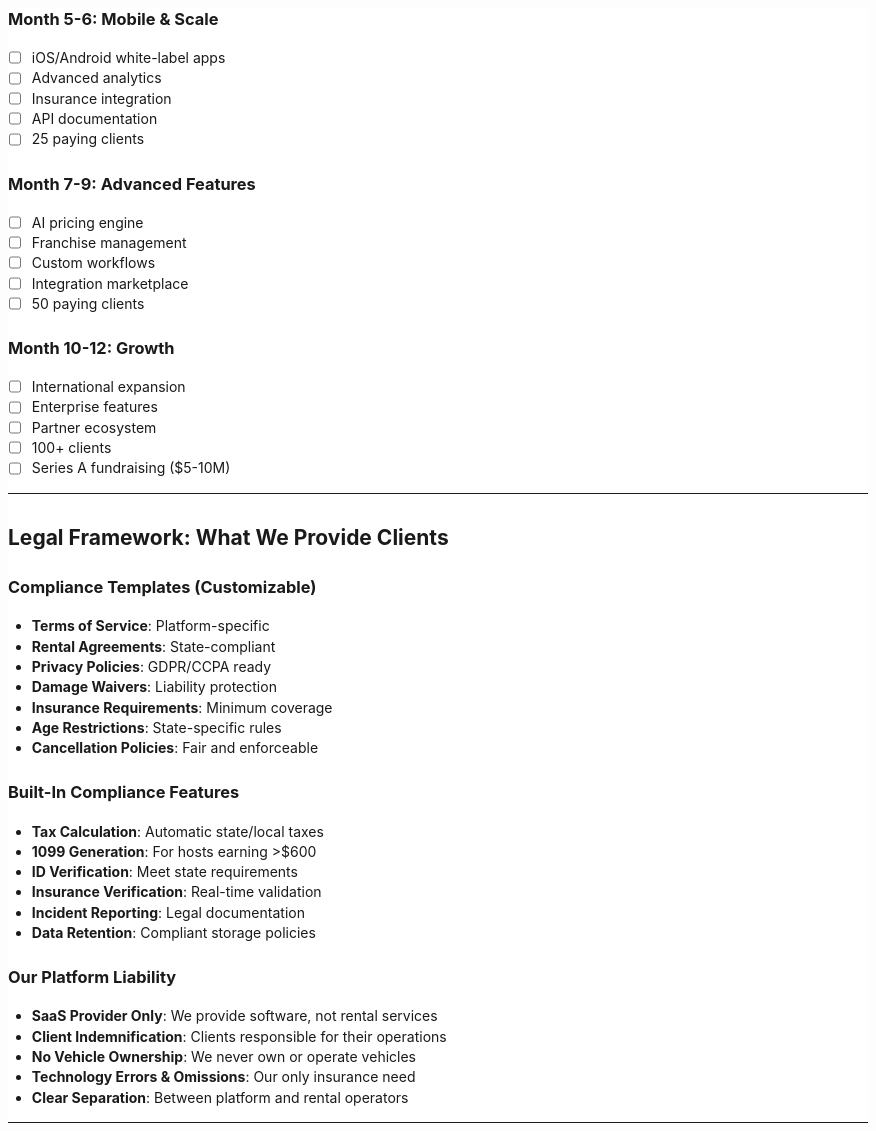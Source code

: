 ### Month 5-6: Mobile & Scale
- [ ] iOS/Android white-label apps
- [ ] Advanced analytics
- [ ] Insurance integration
- [ ] API documentation
- [ ] 25 paying clients

### Month 7-9: Advanced Features
- [ ] AI pricing engine
- [ ] Franchise management
- [ ] Custom workflows
- [ ] Integration marketplace
- [ ] 50 paying clients

### Month 10-12: Growth
- [ ] International expansion
- [ ] Enterprise features
- [ ] Partner ecosystem
- [ ] 100+ clients
- [ ] Series A fundraising ($5-10M)

---

## Legal Framework: What We Provide Clients

### Compliance Templates (Customizable)
- **Terms of Service**: Platform-specific
- **Rental Agreements**: State-compliant
- **Privacy Policies**: GDPR/CCPA ready
- **Damage Waivers**: Liability protection
- **Insurance Requirements**: Minimum coverage
- **Age Restrictions**: State-specific rules
- **Cancellation Policies**: Fair and enforceable

### Built-In Compliance Features
- **Tax Calculation**: Automatic state/local taxes
- **1099 Generation**: For hosts earning >$600
- **ID Verification**: Meet state requirements
- **Insurance Verification**: Real-time validation
- **Incident Reporting**: Legal documentation
- **Data Retention**: Compliant storage policies

### Our Platform Liability
- **SaaS Provider Only**: We provide software, not rental services
- **Client Indemnification**: Clients responsible for their operations
- **No Vehicle Ownership**: We never own or operate vehicles
- **Technology Errors & Omissions**: Our only insurance need
- **Clear Separation**: Between platform and rental operators

---